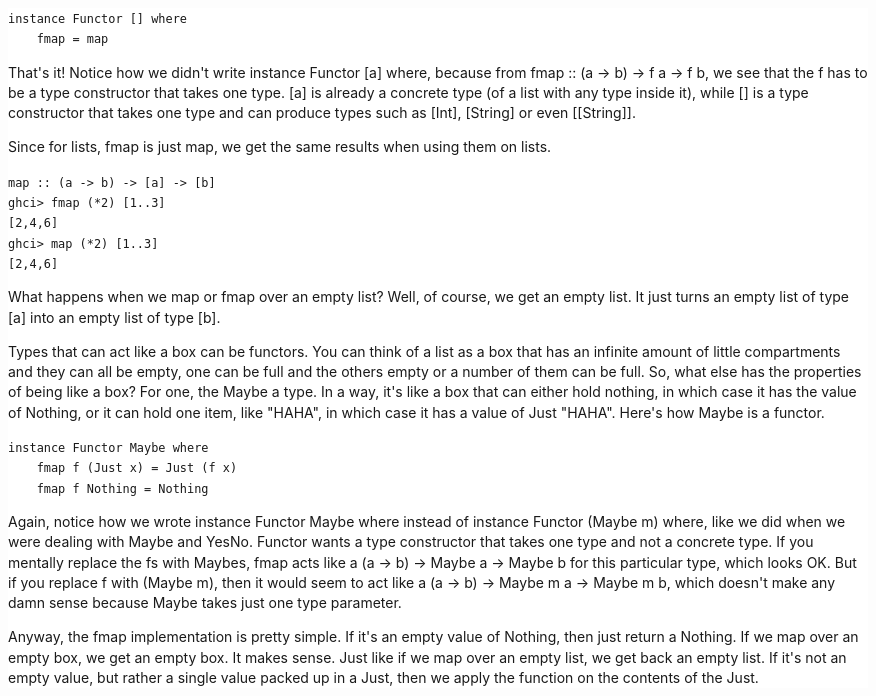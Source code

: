 ~~~~ {.haskell:hs name="code"}
instance Functor [] where
    fmap = map
~~~~

That's it! Notice how we didn't write instance Functor [a] where,
because from fmap :: (a -\> b) -\> f a -\> f b, we see that the f has to
be a type constructor that takes one type. [a] is already a concrete
type (of a list with any type inside it), while [] is a type constructor
that takes one type and can produce types such as [Int], [String] or
even [[String]].

Since for lists, fmap is just map, we get the same results when using
them on lists.

~~~~ {.haskell:hs name="code"}
map :: (a -> b) -> [a] -> [b]
ghci> fmap (*2) [1..3]
[2,4,6]
ghci> map (*2) [1..3]
[2,4,6]
~~~~

What happens when we map or fmap over an empty list? Well, of course, we
get an empty list. It just turns an empty list of type [a] into an empty
list of type [b].

Types that can act like a box can be functors. You can think of a list
as a box that has an infinite amount of little compartments and they can
all be empty, one can be full and the others empty or a number of them
can be full. So, what else has the properties of being like a box? For
one, the Maybe a type. In a way, it's like a box that can either hold
nothing, in which case it has the value of Nothing, or it can hold one
item, like "HAHA", in which case it has a value of Just "HAHA". Here's
how Maybe is a functor.

~~~~ {.haskell:hs name="code"}
instance Functor Maybe where
    fmap f (Just x) = Just (f x)
    fmap f Nothing = Nothing
~~~~

Again, notice how we wrote instance Functor Maybe where instead of
instance Functor (Maybe m) where, like we did when we were dealing with
Maybe and YesNo. Functor wants a type constructor that takes one type
and not a concrete type. If you mentally replace the fs with Maybes,
fmap acts like a (a -\> b) -\> Maybe a -\> Maybe b for this particular
type, which looks OK. But if you replace f with (Maybe m), then it would
seem to act like a (a -\> b) -\> Maybe m a -\> Maybe m b, which doesn't
make any damn sense because Maybe takes just one type parameter.

Anyway, the fmap implementation is pretty simple. If it's an empty value
of Nothing, then just return a Nothing. If we map over an empty box, we
get an empty box. It makes sense. Just like if we map over an empty
list, we get back an empty list. If it's not an empty value, but rather
a single value packed up in a Just, then we apply the function on the
contents of the Just.
